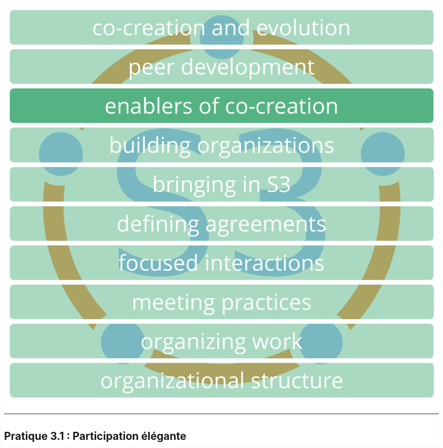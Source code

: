 ![inline,fit](img/pattern-group-headers/header-group-3.png)



---

## Pratique 3.1 : Participation élégante
